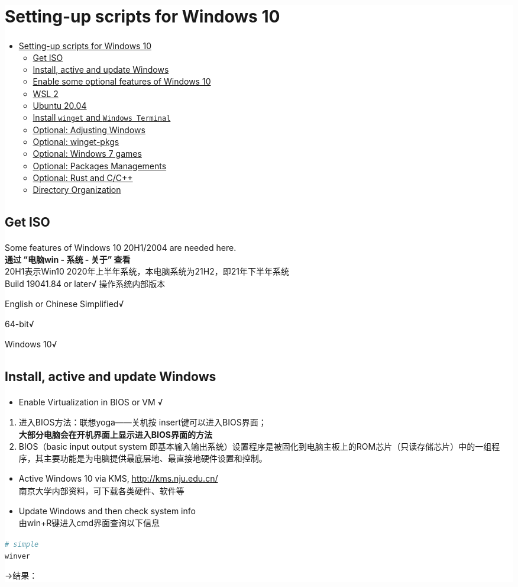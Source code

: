 
# Setting-up scripts for Windows 10
- [Setting-up scripts for Windows 10](#setting-up-scripts-for-windows-10)
    - [Get ISO](#get-iso)
    - [Install, active and update Windows](#install-active-and-update-windows)
    - [Enable some optional features of Windows 10](#enable-some-optional-features-of-windows-10)
    - [WSL 2](#wsl-2)
    - [Ubuntu 20.04](#ubuntu-2004)
    - [Install `winget` and `Windows Terminal`](#install-winget-and-windows-terminal)
    - [Optional: Adjusting Windows](#optional-adjusting-windows)
    - [Optional: winget-pkgs](#optional-winget-pkgs)
    - [Optional: Windows 7 games](#optional-windows-7-games)
    - [Optional: Packages Managements](#optional-packages-managements)
    - [Optional: Rust and C/C++](#optional-rust-and-cc)
    - [Directory Organization](#directory-organization)

## Get ISO

Some features of Windows 10 20H1/2004 are needed here.  
**通过  “电脑win - 系统 - 关于”  查看**  
20H1表示Win10 2020年上半年系统，本电脑系统为21H2，即21年下半年系统  
Build 19041.84 or later√ 操作系统内部版本 


English or Chinese Simplified√

64-bit√

Windows 10√

## Install, active and update Windows
* Enable Virtualization in BIOS or VM √  
1. 进入BIOS方法：联想yoga——关机按 insert键可以进入BIOS界面；  
**大部分电脑会在开机界面上显示进入BIOS界面的方法**  
2. BIOS（basic input output system 即基本输入输出系统）设置程序是被固化到电脑主板上的ROM芯片（只读存储芯片）中的一组程序，其主要功能是为电脑提供最底层地、最直接地硬件设置和控制。

* Active Windows 10 via KMS, <http://kms.nju.edu.cn/>  
南京大学内部资料，可下载各类硬件、软件等

* Update Windows and then check system info  
由win+R键进入cmd界面查询以下信息

```powershell
# simple
winver
```
→结果：